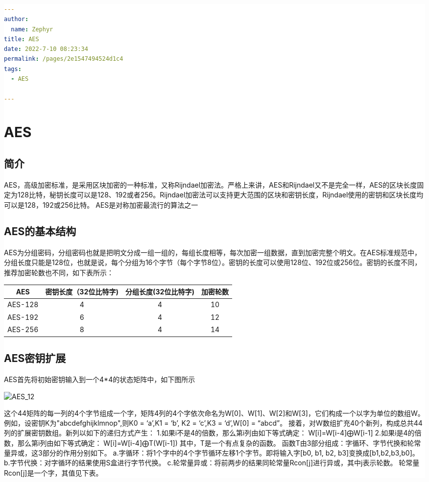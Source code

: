 ```yaml
---
author: 
  name: Zephyr
title: AES
date: 2022-7-10 08:23:34
permalink: /pages/2e1547494524d1c4
tags: 
  - AES

---
```


# AES

## 简介

AES，高级加密标准，是采用区块加密的一种标准，又称Rijndael加密法。严格上来讲，AES和Rijndael又不是完全一样，AES的区块长度固定为128比特，秘钥长度可以是128、192或者256。Rijndael加密法可以支持更大范围的区块和密钥长度，Rijndael使用的密钥和区块长度均可以是128，192或256比特。 AES是对称加密最流行的算法之一

## AES的基本结构

AES为分组密码，分组密码也就是把明文分成一组一组的，每组长度相等，每次加密一组数据，直到加密完整个明文。在AES标准规范中，分组长度只能是128位，也就是说，每个分组为16个字节（每个字节8位）。密钥的长度可以使用128位、192位或256位。密钥的长度不同，推荐加密轮数也不同，如下表所示：

|   AES   | 密钥长度（32位比特字) | 分组长度(32位比特字) | 加密轮数 |
| :-----: | :-------------------: | :------------------: | :------: |
| AES-128 |           4           |          4           |    10    |
| AES-192 |           6           |          4           |    12    |
| AES-256 |           8           |          4           |    14    |

## AES密钥扩展

AES首先将初始密钥输入到一个4*4的状态矩阵中，如下图所示

![AES_12](https://cdn.jsdelivr.net/gh/Zephyrccc/ImageHostingService/blog/AES_12.png)

这个44矩阵的每一列的4个字节组成一个字，矩阵4列的4个字依次命名为W[0]、W[1]、W[2]和W[3]，它们构成一个以字为单位的数组W。例如，设密钥K为"abcdefghijklmnop",则K0 = ‘a’,K1 = ‘b’, K2 = ‘c’,K3 = ‘d’,W[0] = “abcd”。
接着，对W数组扩充40个新列，构成总共44列的扩展密钥数组。新列以如下的递归方式产生：
1.如果i不是4的倍数，那么第i列由如下等式确定：
W[i]=W[i-4]⨁W[i-1]
2.如果i是4的倍数，那么第i列由如下等式确定：
W[i]=W[i-4]⨁T(W[i-1])
其中，T是一个有点复杂的函数。
函数T由3部分组成：字循环、字节代换和轮常量异或，这3部分的作用分别如下。
a.字循环：将1个字中的4个字节循环左移1个字节。即将输入字[b0, b1, b2, b3]变换成[b1,b2,b3,b0]。
b.字节代换：对字循环的结果使用S盒进行字节代换。
c.轮常量异或：将前两步的结果同轮常量Rcon[j]进行异或，其中j表示轮数。
轮常量Rcon[j]是一个字，其值见下表。
